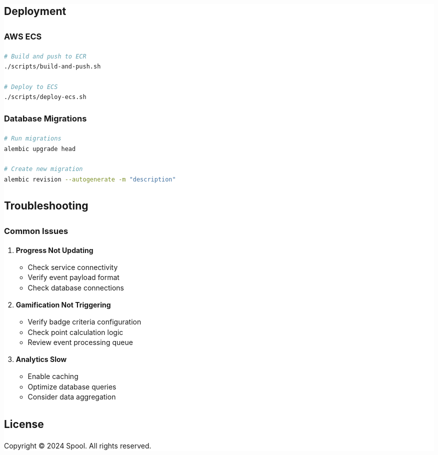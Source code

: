 ## Deployment

### AWS ECS
```bash
# Build and push to ECR
./scripts/build-and-push.sh

# Deploy to ECS
./scripts/deploy-ecs.sh
```

### Database Migrations
```bash
# Run migrations
alembic upgrade head

# Create new migration
alembic revision --autogenerate -m "description"
```

## Troubleshooting

### Common Issues

1. **Progress Not Updating**
   - Check service connectivity
   - Verify event payload format
   - Check database connections

2. **Gamification Not Triggering**
   - Verify badge criteria configuration
   - Check point calculation logic
   - Review event processing queue

3. **Analytics Slow**
   - Enable caching
   - Optimize database queries
   - Consider data aggregation

## License

Copyright © 2024 Spool. All rights reserved.